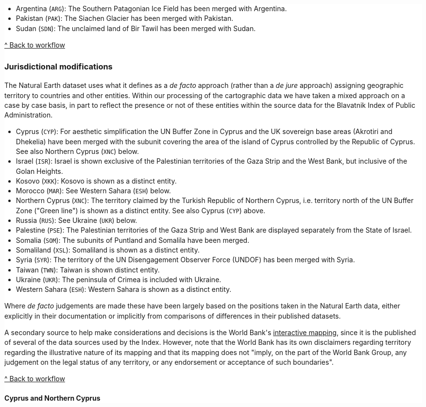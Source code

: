 - Argentina (`ARG`): The Southern Patagonian Ice Field has been merged with
  Argentina.
- Pakistan (`PAK`): The Siachen Glacier has been merged with Pakistan.
- Sudan (`SDN`): The unclaimed land of Bir Tawil has been merged with Sudan.

[^ Back to workflow](#general-workflow)

### Jurisdictional modifications

The Natural Earth dataset uses what it defines as a _de facto_ approach
(rather than a _de jure_ approach) assigning geographic territory to countries
and other entities. Within our processing of the cartographic data we have
taken a mixed approach on a case by case basis, in part to reflect the presence
or not of these entities within the source data for the Blavatnik Index of
Public Administration.

- Cyprus (`CYP`): For aesthetic simplification the UN Buffer Zone in Cyprus
  and the UK sovereign base areas (Akrotiri and Dhekelia) have been merged with
  the subunit covering the area of the island of Cyprus controlled by the
  Republic of Cyprus. See also Northern Cyprus (`XNC`) below.
- Israel (`ISR`): Israel is shown exclusive of the Palestinian territories of
  the Gaza Strip and the West Bank, but inclusive of the Golan Heights.
- Kosovo (`XKK`): Kosovo is shown as a distinct entity.
- Morocco (`MAR`): See Western Sahara (`ESH`) below.
- Northern Cyprus (`XNC`): The territory claimed by the Turkish Republic of
  Northern Cyprus, i.e. territory north of the UN Buffer Zone ("Green line") is
  shown as a distinct entity. See also Cyprus (`CYP`) above.
- Russia (`RUS`): See Ukraine (`UKR`) below.
- Palestine (`PSE`): The Palestinian territories of the Gaza Strip and West
  Bank are displayed separately from the State of Israel.
- Somalia (`SOM`): The subunits of Puntland and Somalila have been merged.
- Somaliland (`XSL`): Somaliland is shown as a distinct entity.
- Syria (`SYR`): The territory of the UN Disengagement Observer Force (UNDOF)
  has been merged with Syria.
- Taiwan (`TWN`): Taiwan is shown distinct entity.
- Ukraine (`UKR`): The peninsula of Crimea is included with Ukraine.
- Western Sahara (`ESH`): Western Sahara is shown as a distinct entity.

Where _de facto_ judgements are made these have been largely based on the
positions taken in the Natural Earth data, either explicitly in their
documentation or implicitly from comparisons of differences in their
published datasets.

A secondary source to help make considerations and decisions is the World
Bank's [interactive mapping](https://maps.worldbank.org), since it is the
published of several of the data sources used by the Index. However, note
that the World Bank has its own disclaimers regarding territory regarding
the illustrative nature of its mapping and that its mapping does not "imply,
on the part of the World Bank Group, any judgement on the legal status of
any territory, or any endorsement or acceptance of such boundaries".

[^ Back to workflow](#general-workflow)

#### Cyprus and Northern Cyprus
